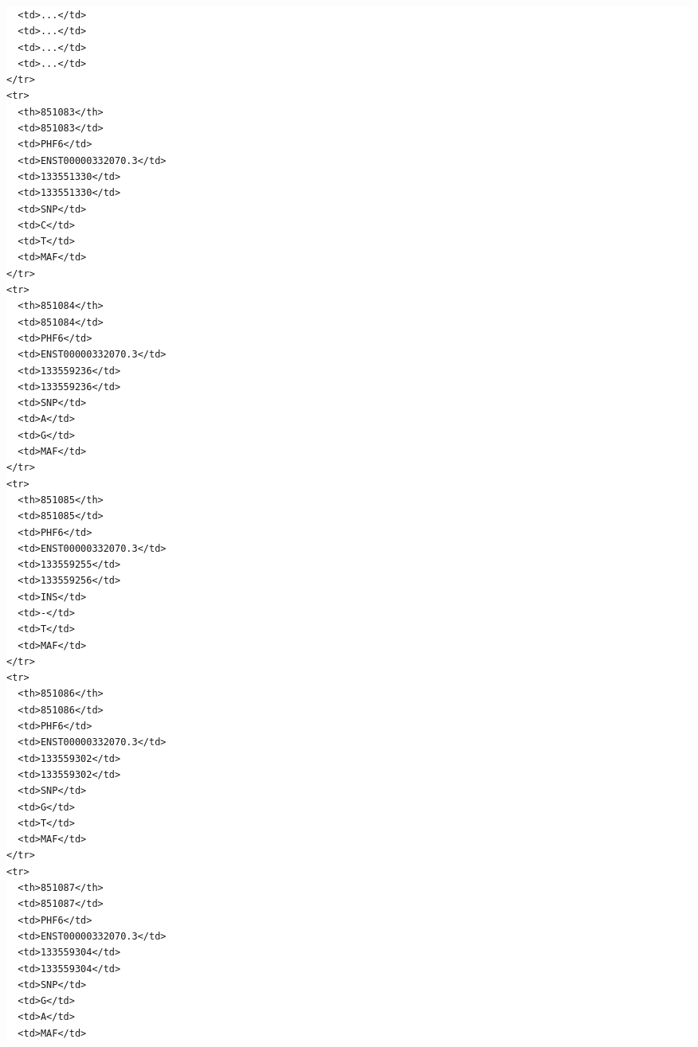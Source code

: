       <td>...</td>
      <td>...</td>
      <td>...</td>
      <td>...</td>
    </tr>
    <tr>
      <th>851083</th>
      <td>851083</td>
      <td>PHF6</td>
      <td>ENST00000332070.3</td>
      <td>133551330</td>
      <td>133551330</td>
      <td>SNP</td>
      <td>C</td>
      <td>T</td>
      <td>MAF</td>
    </tr>
    <tr>
      <th>851084</th>
      <td>851084</td>
      <td>PHF6</td>
      <td>ENST00000332070.3</td>
      <td>133559236</td>
      <td>133559236</td>
      <td>SNP</td>
      <td>A</td>
      <td>G</td>
      <td>MAF</td>
    </tr>
    <tr>
      <th>851085</th>
      <td>851085</td>
      <td>PHF6</td>
      <td>ENST00000332070.3</td>
      <td>133559255</td>
      <td>133559256</td>
      <td>INS</td>
      <td>-</td>
      <td>T</td>
      <td>MAF</td>
    </tr>
    <tr>
      <th>851086</th>
      <td>851086</td>
      <td>PHF6</td>
      <td>ENST00000332070.3</td>
      <td>133559302</td>
      <td>133559302</td>
      <td>SNP</td>
      <td>G</td>
      <td>T</td>
      <td>MAF</td>
    </tr>
    <tr>
      <th>851087</th>
      <td>851087</td>
      <td>PHF6</td>
      <td>ENST00000332070.3</td>
      <td>133559304</td>
      <td>133559304</td>
      <td>SNP</td>
      <td>G</td>
      <td>A</td>
      <td>MAF</td>
